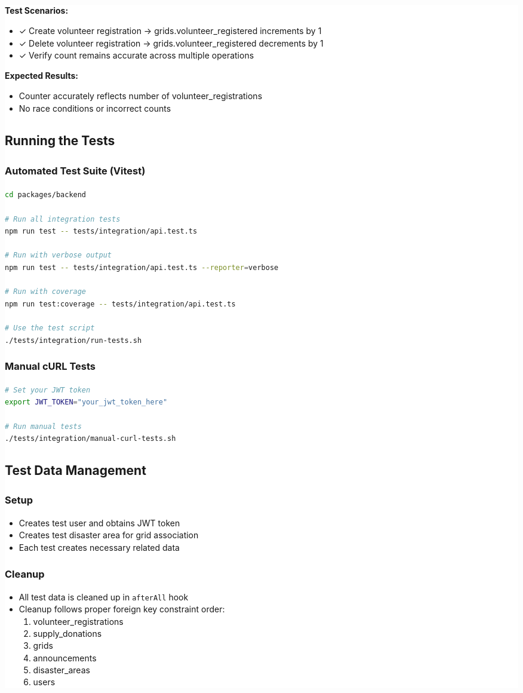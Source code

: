 **Test Scenarios:**
- ✓ Create volunteer registration → grids.volunteer_registered increments by 1
- ✓ Delete volunteer registration → grids.volunteer_registered decrements by 1
- ✓ Verify count remains accurate across multiple operations

**Expected Results:**
- Counter accurately reflects number of volunteer_registrations
- No race conditions or incorrect counts

## Running the Tests

### Automated Test Suite (Vitest)

```bash
cd packages/backend

# Run all integration tests
npm run test -- tests/integration/api.test.ts

# Run with verbose output
npm run test -- tests/integration/api.test.ts --reporter=verbose

# Run with coverage
npm run test:coverage -- tests/integration/api.test.ts

# Use the test script
./tests/integration/run-tests.sh
```

### Manual cURL Tests

```bash
# Set your JWT token
export JWT_TOKEN="your_jwt_token_here"

# Run manual tests
./tests/integration/manual-curl-tests.sh
```

## Test Data Management

### Setup
- Creates test user and obtains JWT token
- Creates test disaster area for grid association
- Each test creates necessary related data

### Cleanup
- All test data is cleaned up in `afterAll` hook
- Cleanup follows proper foreign key constraint order:
  1. volunteer_registrations
  2. supply_donations
  3. grids
  4. announcements
  5. disaster_areas
  6. users
